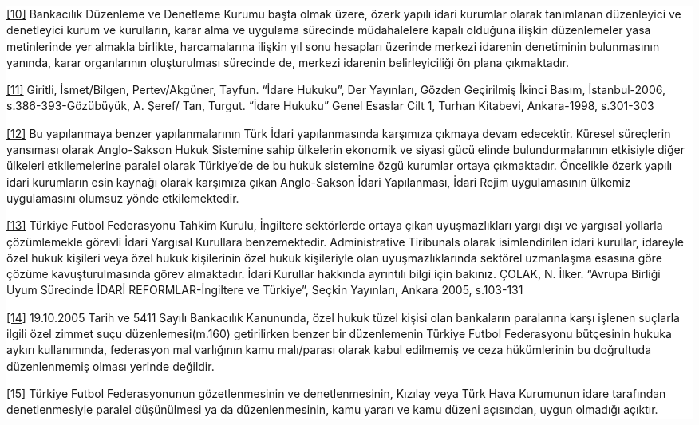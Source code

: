 [\[10\]](#_ftnref10) Bankacılık Düzenleme ve Denetleme Kurumu başta olmak üzere, özerk yapılı idari kurumlar olarak tanımlanan düzenleyici ve denetleyici kurum ve kurulların, karar alma ve uygulama sürecinde müdahalelere kapalı olduğuna ilişkin düzenlemeler yasa metinlerinde yer almakla birlikte, harcamalarına ilişkin yıl sonu hesapları üzerinde merkezi idarenin denetiminin bulunmasının yanında, karar organlarının oluşturulması sürecinde de, merkezi idarenin belirleyiciliği ön plana çıkmaktadır.

[\[11\]](#_ftnref11) Giritli, İsmet/Bilgen, Pertev/Akgüner, Tayfun. “İdare Hukuku”, Der Yayınları, Gözden Geçirilmiş İkinci Basım, İstanbul-2006, s.386-393-Gözübüyük, A. Şeref/ Tan, Turgut. “İdare Hukuku” Genel Esaslar Cilt 1, Turhan Kitabevi, Ankara-1998, s.301-303

[\[12\]](#_ftnref12) Bu yapılanmaya benzer yapılanmalarının Türk İdari yapılanmasında karşımıza çıkmaya devam edecektir. Küresel süreçlerin yansıması olarak Anglo-Sakson Hukuk Sistemine sahip ülkelerin ekonomik ve siyasi gücü elinde bulundurmalarının etkisiyle diğer ülkeleri etkilemelerine paralel olarak Türkiye’de de bu hukuk sistemine özgü kurumlar ortaya çıkmaktadır. Öncelikle özerk yapılı idari kurumların esin kaynağı olarak karşımıza çıkan Anglo-Sakson İdari Yapılanması, İdari Rejim uygulamasının ülkemiz uygulamasını olumsuz yönde etkilemektedir.

[\[13\]](#_ftnref13) Türkiye Futbol Federasyonu Tahkim Kurulu, İngiltere sektörlerde ortaya çıkan uyuşmazlıkları yargı dışı ve yargısal yollarla çözümlemekle görevli İdari Yargısal Kurullara benzemektedir. Administrative Tiribunals olarak isimlendirilen idari kurullar, idareyle özel hukuk kişileri veya özel hukuk kişilerinin özel hukuk kişileriyle olan uyuşmazlıklarında sektörel uzmanlaşma esasına göre çözüme kavuşturulmasında görev almaktadır. İdari Kurullar hakkında ayrıntılı bilgi için bakınız. ÇOLAK, N. İlker. “Avrupa Birliği Uyum Sürecinde İDARİ REFORMLAR-İngiltere ve Türkiye”, Seçkin Yayınları, Ankara 2005, s.103-131

[\[14\]](#_ftnref14) 19.10.2005 Tarih ve 5411 Sayılı Bankacılık Kanununda, özel hukuk tüzel kişisi olan bankaların paralarına karşı işlenen suçlarla ilgili özel zimmet suçu düzenlemesi(m.160) getirilirken benzer bir düzenlemenin Türkiye Futbol Federasyonu bütçesinin hukuka aykırı kullanımında, federasyon mal varlığının kamu malı/parası olarak kabul edilmemiş ve ceza hükümlerinin bu doğrultuda düzenlenmemiş olması yerinde değildir.

[\[15\]](#_ftnref15) Türkiye Futbol Federasyonunun gözetlenmesinin ve denetlenmesinin, Kızılay veya Türk Hava Kurumunun idare tarafından denetlenmesiyle paralel düşünülmesi ya da düzenlenmesinin, kamu yararı ve kamu düzeni açısından, uygun olmadığı açıktır.